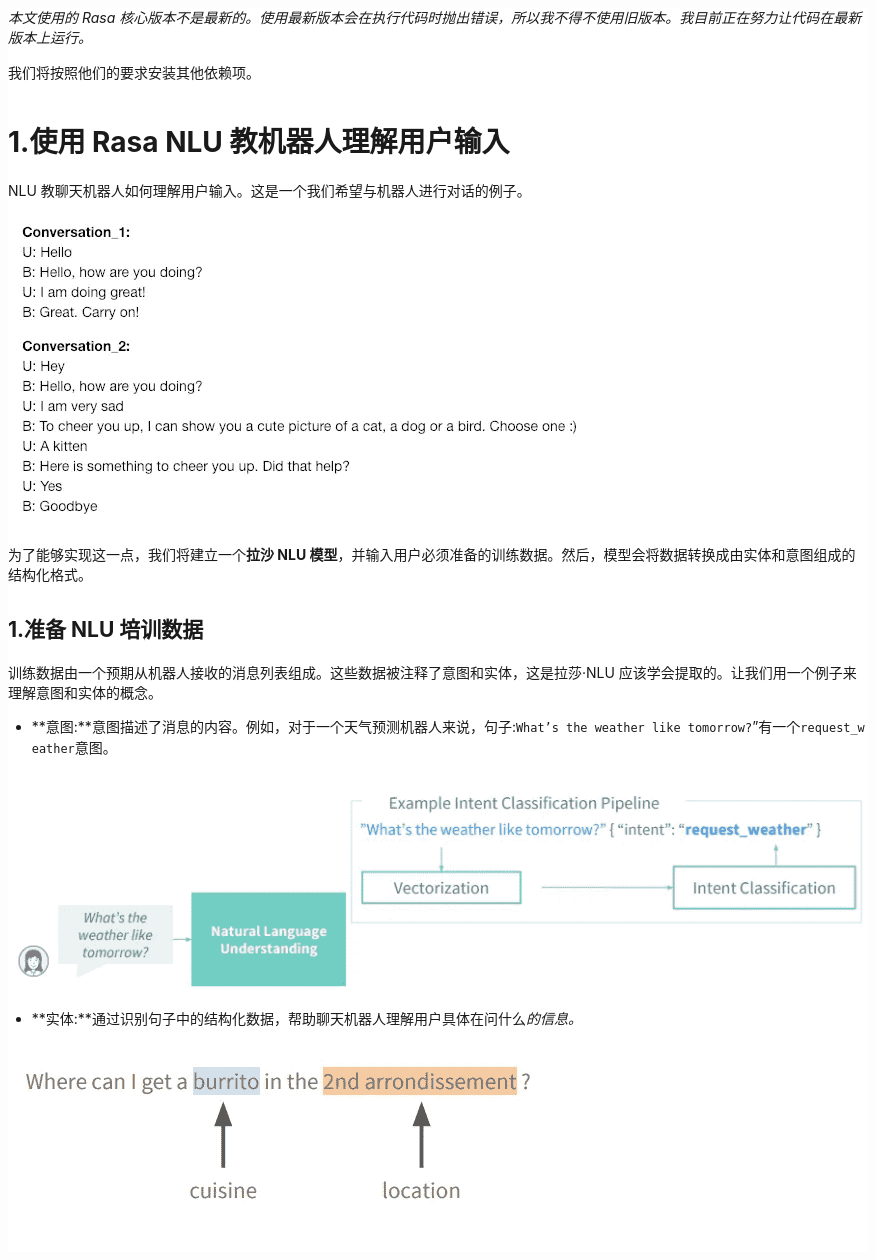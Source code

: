 *本文使用的 Rasa 核心版本不是最新的。使用最新版本会在执行代码时抛出错误，所以我不得不使用旧版本。我目前正在努力让代码在最新版本上运行。*

我们将按照他们的要求安装其他依赖项。

# 1.使用 Rasa NLU 教机器人理解用户输入

NLU 教聊天机器人如何理解用户输入。这是一个我们希望与机器人进行对话的例子。

![](img/3282aee592acecbe138c7813a179ddfc.png)

为了能够实现这一点，我们将建立一个**拉沙 NLU 模型**，并输入用户必须准备的训练数据。然后，模型会将数据转换成由实体和意图组成的结构化格式。

## 1.准备 NLU 培训数据

训练数据由一个预期从机器人接收的消息列表组成。这些数据被注释了意图和实体，这是拉莎·NLU 应该学会提取的。让我们用一个例子来理解意图和实体的概念。

*   **意图:**意图描述了消息的内容。例如，对于一个天气预测机器人来说，句子:`What’s the weather like tomorrow?`”有一个`request_weather`意图。

![](img/2edf4d7873ee729f2e9e9cc6df17c373.png)

*   **实体:**通过识别句子中的结构化数据，帮助聊天机器人理解用户具体在问什么*的信息。*

![](img/e90463d335d959d4b0ea477ce2a77580.png)
